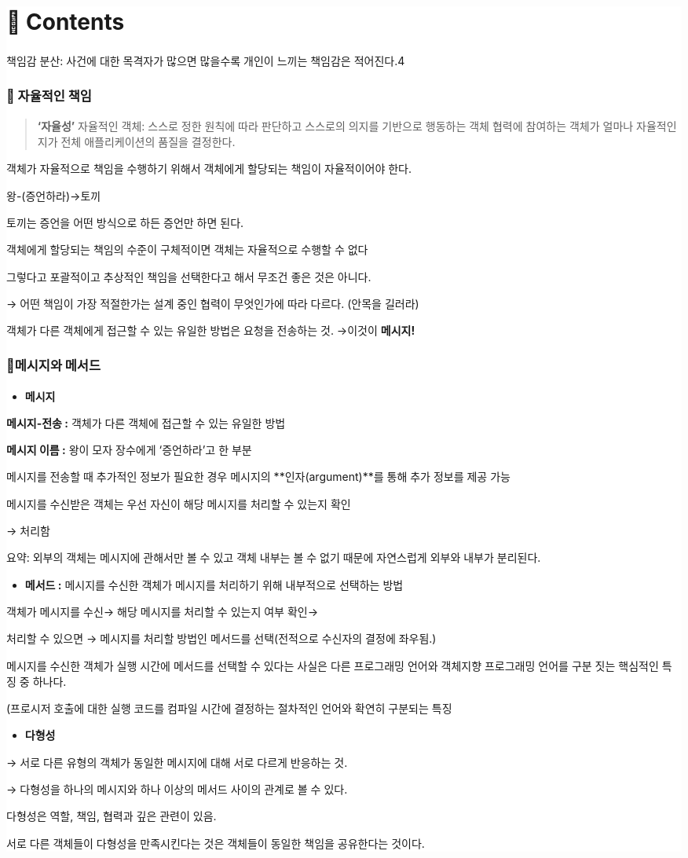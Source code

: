 # 📌 Contents

책임감 분산: 사건에 대한 목격자가 많으면 많을수록 개인이 느끼는 책임감은 적어진다.4

### 📌 자율적인 책임

> **‘자율성’**
자율적인 객체: 스스로 정한 원칙에 따라 판단하고 스스로의 의지를 기반으로 행동하는 객체
협력에 참여하는 객체가 얼마나 자율적인지가 전체 애플리케이션의 품질을 결정한다.
> 

객체가 자율적으로 책임을 수행하기 위해서 객체에게 할당되는 책임이 자율적이어야 한다.

왕-(증언하라)→토끼

토끼는 증언을 어떤 방식으로 하든 증언만 하면 된다.

객체에게 할당되는 책임의 수준이 구체적이면 객체는 자율적으로 수행할 수 없다

그렇다고 포괄적이고 추상적인 책임을 선택한다고 해서 무조건 좋은 것은 아니다.

→ 어떤 책임이 가장 적절한가는 설계 중인 협력이 무엇인가에 따라 다르다. (안목을 길러라)

객체가 다른 객체에게 접근할 수 있는 유일한 방법은 요청을 전송하는 것. →이것이 **메시지!**

### 📌메시지와 메서드

- **메시지**

**메시지-전송 :** 객체가 다른 객체에 접근할 수 있는 유일한 방법

**메시지 이름 :** 왕이 모자 장수에게 ‘증언하라’고 한 부분

메시지를 전송할 때 추가적인 정보가 필요한 경우 메시지의 **인자(argument)**를 통해 추가 정보를 제공 가능

메시지를 수신받은 객체는 우선 자신이 해당 메시지를 처리할 수 있는지 확인

→ 처리함

요약: 외부의 객체는 메시지에 관해서만 볼 수 있고 객체 내부는 볼 수 없기 때문에 자연스럽게 외부와 내부가 분리된다.

- **메서드 :** 메시지를 수신한 객체가 메시지를 처리하기 위해 내부적으로 선택하는 방법

객체가 메시지를 수신→ 해당 메시지를 처리할 수 있는지 여부 확인→ 

처리할 수 있으면 → 메시지를 처리할 방법인 메서드를 선택(전적으로 수신자의 결정에 좌우됨.)

메시지를 수신한 객체가 실행 시간에 메서드를 선택할 수 있다는 사실은 다른 프로그래밍 언어와 객체지향 프로그래밍 언어를 구분 짓는 핵심적인 특징 중 하나다.

(프로시저 호출에 대한 실행 코드를 컴파일 시간에 결정하는 절차적인 언어와 확연히 구분되는 특징

- **다형성**

→ 서로 다른 유형의 객체가 동일한 메시지에 대해 서로 다르게 반응하는 것.

→ 다형성을 하나의 메시지와 하나 이상의 메서드 사이의 관계로 볼 수 있다.

다형성은 역할, 책임, 협력과 깊은 관련이 있음.

서로 다른 객체들이 다형성을 만족시킨다는 것은 객체들이 동일한 책임을 공유한다는 것이다.
